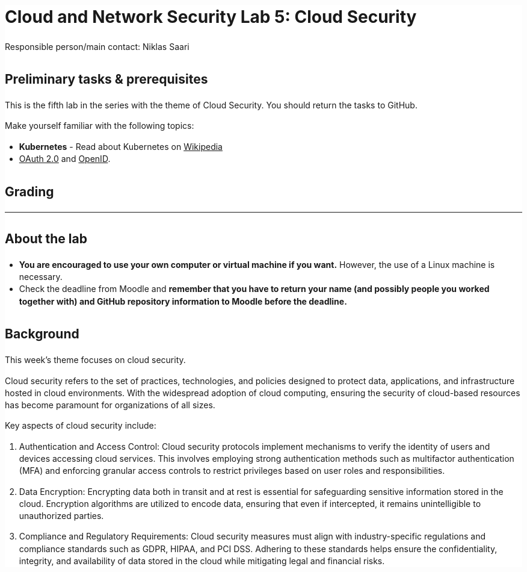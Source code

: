 Cloud and Network Security Lab 5: Cloud Security
====

Responsible person/main contact: Niklas Saari

## Preliminary tasks & prerequisites

This is the fifth lab in the series with the theme of Cloud Security. 
You should return the tasks to GitHub.

Make yourself familiar with the following topics:


* **Kubernetes** - Read about Kubernetes on [Wikipedia](https://en.wikipedia.org/wiki/Kubernetes)
* [OAuth 2.0](https://en.wikipedia.org/wiki/OAuth) and [OpenID](https://en.wikipedia.org/wiki/OpenID).


## Grading



---


## About the lab

* **You are encouraged to use your own computer or virtual machine if you want.** However, the use of a Linux machine is necessary. 
* Check the deadline from Moodle and __remember that you have to return your name (and possibly people you worked together with) and GitHub repository information to Moodle before the deadline.__


## Background

This week’s theme focuses on cloud security.

Cloud security refers to the set of practices, technologies, and policies designed to protect data, applications, and infrastructure hosted in cloud environments. With the widespread adoption of cloud computing, ensuring the security of cloud-based resources has become paramount for organizations of all sizes.

Key aspects of cloud security include:

1) Authentication and Access Control: Cloud security protocols implement mechanisms to verify the identity of users and devices accessing cloud services. This involves employing strong authentication methods such as multifactor authentication (MFA) and enforcing granular access controls to restrict privileges based on user roles and responsibilities.

2) Data Encryption: Encrypting data both in transit and at rest is essential for safeguarding sensitive information stored in the cloud. Encryption algorithms are utilized to encode data, ensuring that even if intercepted, it remains unintelligible to unauthorized parties.

3) Compliance and Regulatory Requirements: Cloud security measures must align with industry-specific regulations and compliance standards such as GDPR, HIPAA, and PCI DSS. Adhering to these standards helps ensure the confidentiality, integrity, and availability of data stored in the cloud while mitigating legal and financial risks.
